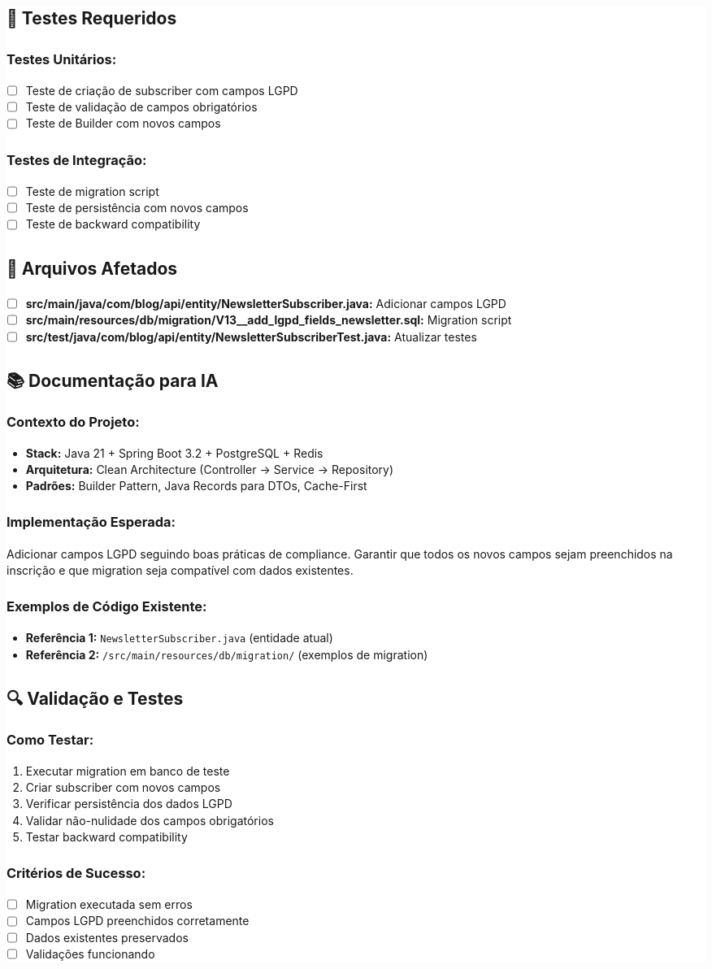 ## 🧪 Testes Requeridos

### **Testes Unitários:**
- [ ] Teste de criação de subscriber com campos LGPD
- [ ] Teste de validação de campos obrigatórios
- [ ] Teste de Builder com novos campos

### **Testes de Integração:**
- [ ] Teste de migration script
- [ ] Teste de persistência com novos campos
- [ ] Teste de backward compatibility

## 🔗 Arquivos Afetados
- [ ] **src/main/java/com/blog/api/entity/NewsletterSubscriber.java:** Adicionar campos LGPD
- [ ] **src/main/resources/db/migration/V13__add_lgpd_fields_newsletter.sql:** Migration script
- [ ] **src/test/java/com/blog/api/entity/NewsletterSubscriberTest.java:** Atualizar testes

## 📚 Documentação para IA

### **Contexto do Projeto:**
- **Stack:** Java 21 + Spring Boot 3.2 + PostgreSQL + Redis
- **Arquitetura:** Clean Architecture (Controller → Service → Repository)
- **Padrões:** Builder Pattern, Java Records para DTOs, Cache-First

### **Implementação Esperada:**
Adicionar campos LGPD seguindo boas práticas de compliance. Garantir que todos os novos campos sejam preenchidos na inscrição e que migration seja compatível com dados existentes.

### **Exemplos de Código Existente:**
- **Referência 1:** `NewsletterSubscriber.java` (entidade atual)
- **Referência 2:** `/src/main/resources/db/migration/` (exemplos de migration)

## 🔍 Validação e Testes

### **Como Testar:**
1. Executar migration em banco de teste
2. Criar subscriber com novos campos
3. Verificar persistência dos dados LGPD
4. Validar não-nulidade dos campos obrigatórios
5. Testar backward compatibility

### **Critérios de Sucesso:**
- [ ] Migration executada sem erros
- [ ] Campos LGPD preenchidos corretamente
- [ ] Dados existentes preservados
- [ ] Validações funcionando

